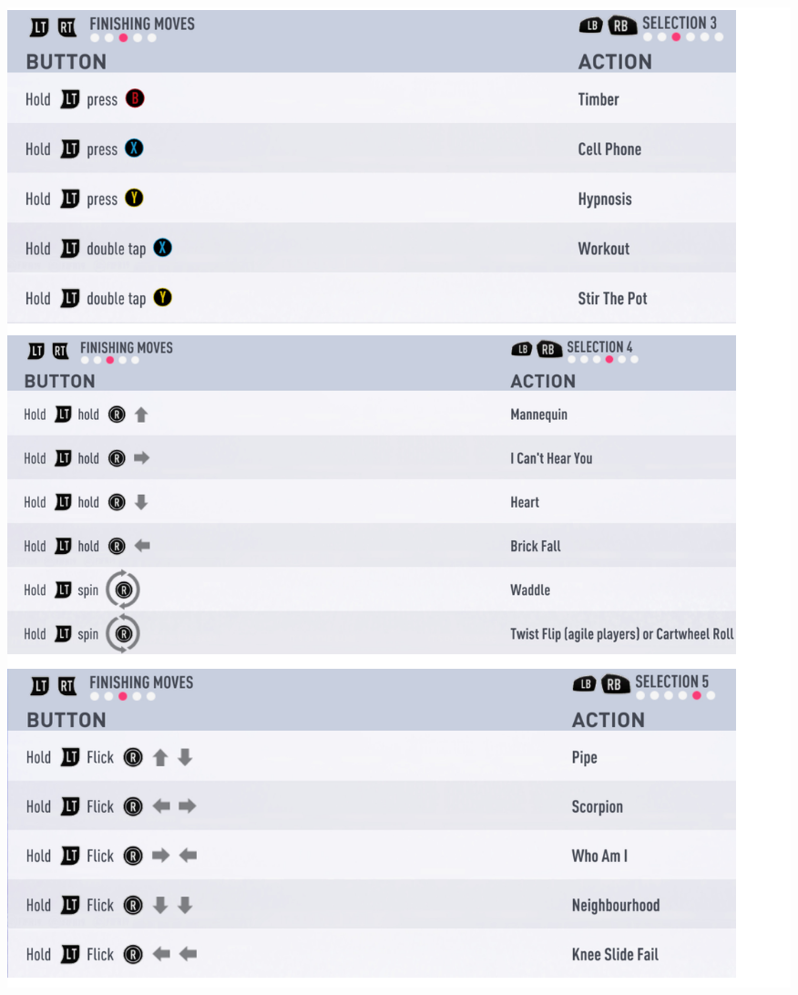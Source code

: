 <img src="images_celebrations/3finishing_moves_sel3.jpg" width="800" height="350"/>
<img src="images_celebrations/3finishing_moves_sel4.jpg" width="800" height="360"/>
<img src="images_celebrations/3finishing_moves_sel5.jpg" width="800" height="350"/>